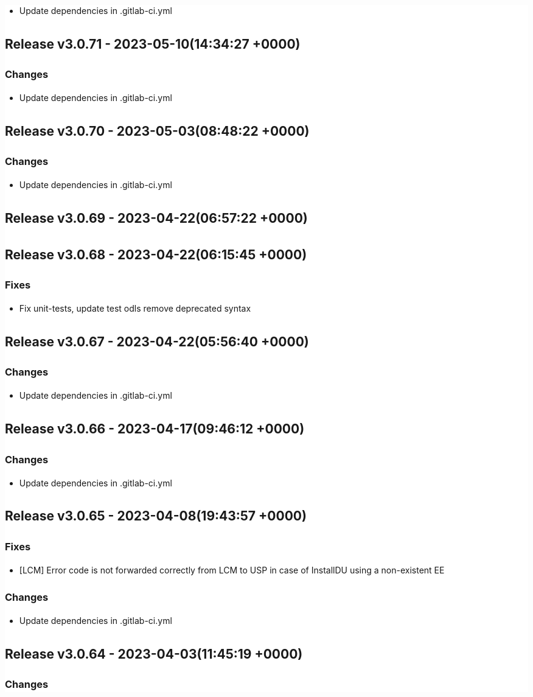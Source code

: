 - Update dependencies in .gitlab-ci.yml

## Release v3.0.71 - 2023-05-10(14:34:27 +0000)

### Changes

- Update dependencies in .gitlab-ci.yml

## Release v3.0.70 - 2023-05-03(08:48:22 +0000)

### Changes

- Update dependencies in .gitlab-ci.yml

## Release v3.0.69 - 2023-04-22(06:57:22 +0000)

## Release v3.0.68 - 2023-04-22(06:15:45 +0000)

### Fixes

- Fix unit-tests, update test odls remove deprecated syntax

## Release v3.0.67 - 2023-04-22(05:56:40 +0000)

### Changes

- Update dependencies in .gitlab-ci.yml

## Release v3.0.66 - 2023-04-17(09:46:12 +0000)

### Changes

- Update dependencies in .gitlab-ci.yml

## Release v3.0.65 - 2023-04-08(19:43:57 +0000)

### Fixes

- [LCM] Error code is not forwarded correctly from LCM to USP in case of InstallDU using a non-existent EE

### Changes

- Update dependencies in .gitlab-ci.yml

## Release v3.0.64 - 2023-04-03(11:45:19 +0000)

### Changes
